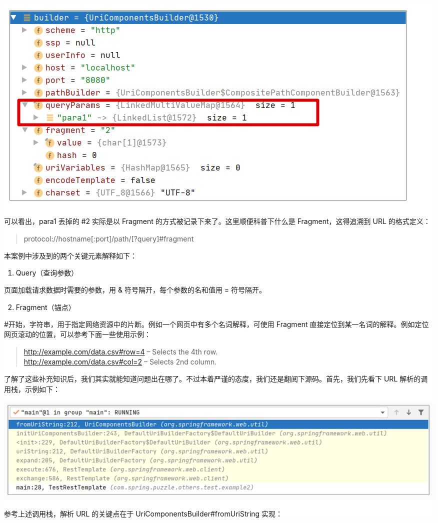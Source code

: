 ![](./httpsstatic001geekbangorgresourceimage338c336c87351e732cdd2e2d6e13c725628c.png)

可以看出，para1 丢掉的 #2 实际是以 Fragment 的方式被记录下来了。这里顺便科普下什么是 Fragment，这得追溯到 URL 的格式定义：

> protocol://hostname\[:port\]/path/\[\?query\]#fragment

本案例中涉及到的两个关键元素解释如下：

1.  Query（查询参数）

页面加载请求数据时需要的参数，用 \& 符号隔开，每个参数的名和值用 = 符号隔开。

2.  Fragment（锚点）

#开始，字符串，用于指定网络资源中的片断。例如一个网页中有多个名词解释，可使用 Fragment 直接定位到某一名词的解释。例如定位网页滚动的位置，可以参考下面一些使用示例：

> <http://example.com/data.csv#row=4> – Selects the 4th row.  
> <http://example.com/data.csv#col=2> – Selects 2nd column.

了解了这些补充知识后，我们其实就能知道问题出在哪了。不过本着严谨的态度，我们还是翻阅下源码。首先，我们先看下 URL 解析的调用栈，示例如下：

![](./httpsstatic001geekbangorgresourceimagebf0fbffa69910360ebbeb23e1da5cc515f0f.png)

参考上述调用栈，解析 URL 的关键点在于 UriComponentsBuilder#fromUriString 实现：

